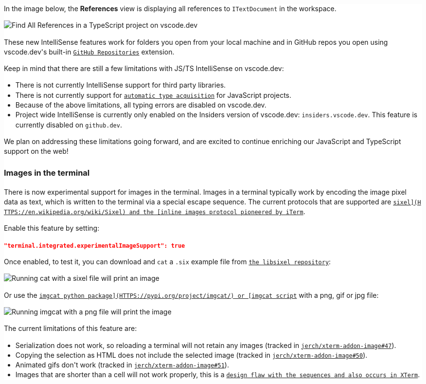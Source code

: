 In the image below, the **References** view is displaying all references to `ITextDocument` in the workspace.

![`Find All References in a TypeScript project on vscode.dev`](images/1_79/vscode-dev-project-wide.png)

These new IntelliSense features work for folders you open from your local machine and in GitHub repos you open using vscode.dev's built-in [`GitHub Repositories`](HTTPS://marketplace.visualstudio.com/items?itemName=GitHub.remotehub) extension.

Keep in mind that there are still a few limitations with JS/TS IntelliSense on vscode.dev:

* There is not currently IntelliSense support for third party libraries.
* There is not currently support for [`automatic type acquisition`](HTTPS://code.visualstudio.com/docs/nodejs/working-with-javascript#_typings-and-automatic-type-acquisition) for JavaScript projects.
* Because of the above limitations, all typing errors are disabled on vscode.dev.
* Project wide IntelliSense is currently only enabled on the Insiders version of vscode.dev: `insiders.vscode.dev`. This feature is currently disabled on `github.dev`.

We plan on addressing these limitations going forward, and are excited to continue enriching our JavaScript and TypeScript support on the web!

### Images in the terminal

There is now experimental support for images in the terminal. Images in a terminal typically work by encoding the image pixel data as text, which is written to the terminal via a special escape sequence. The current protocols that are supported are [`sixel](HTTPS://en.wikipedia.org/wiki/Sixel) and the [inline images protocol pioneered by iTerm`](HTTPS://iterm2.com/documentation-images.html).

Enable this feature by setting:

```json
"terminal.integrated.experimentalImageSupport": true
```

Once enabled, to test it, you can download and `cat` a `.six` example file from [`the libsixel repository`](HTTPS://github.com/saitoha/libsixel/tree/master/images):

![`Running cat with a sixel file will print an image`](images/1_79/terminal-image-six.png)

Or use the [`imgcat python package](HTTPS://pypi.org/project/imgcat/) or [imgcat script`](HTTPS://iterm2.com/documentation-images.html) with a png, gif or jpg file:

![`Running imgcat with a png file will print the image`](images/1_79/terminal-image-png.png)

The current limitations of this feature are:

* Serialization does not work, so reloading a terminal will not retain any images (tracked in [`jerch/xterm-addon-image#47`](HTTPS://github.com/jerch/xterm-addon-image/issues/47)).
* Copying the selection as HTML does not include the selected image (tracked in [`jerch/xterm-addon-image#50`](HTTPS://github.com/jerch/xterm-addon-image/issues/50)).
* Animated gifs don't work (tracked in [`jerch/xterm-addon-image#51`](HTTPS://github.com/jerch/xterm-addon-image/issues/51)).
* Images that are shorter than a cell will not work properly, this is a [`design flaw with the sequences and also occurs in XTerm`](HTTPS://github.com/microsoft/vscode/issues/183840#issuecomment-1569345048).
